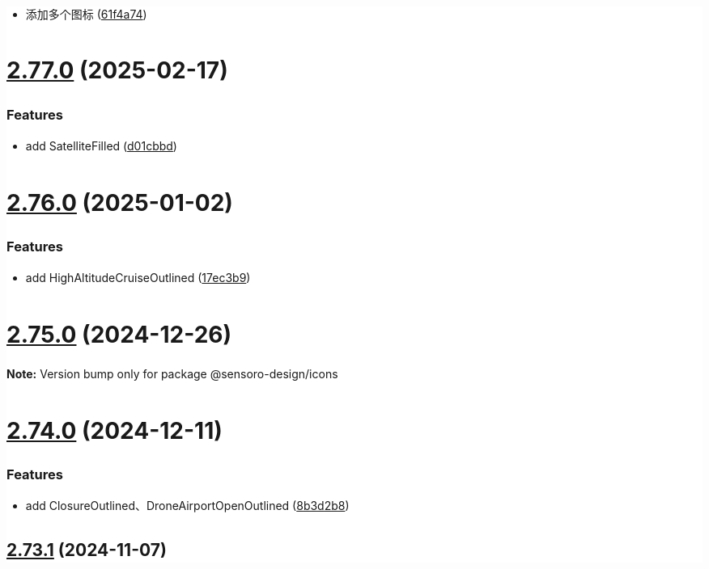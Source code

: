 * 添加多个图标 ([61f4a74](https://github.com/sensoro-design/sensoro-design-icons/commit/61f4a745a4dc158e925e994c107eaec4736d7088))





# [2.77.0](https://github.com/sensoro-design/sensoro-design-icons/compare/v2.76.0...v2.77.0) (2025-02-17)


### Features

* add SatelliteFilled ([d01cbbd](https://github.com/sensoro-design/sensoro-design-icons/commit/d01cbbd5e39c2aafd895876b2d2b7eb78e8b3439))





# [2.76.0](https://github.com/sensoro-design/sensoro-design-icons/compare/v2.75.0...v2.76.0) (2025-01-02)


### Features

* add HighAltitudeCruiseOutlined ([17ec3b9](https://github.com/sensoro-design/sensoro-design-icons/commit/17ec3b9ef428d33a8d7eedc0af98db8d913ffc19))





# [2.75.0](https://github.com/sensoro-design/sensoro-design-icons/compare/v2.74.0...v2.75.0) (2024-12-26)

**Note:** Version bump only for package @sensoro-design/icons





# [2.74.0](https://github.com/sensoro-design/sensoro-design-icons/compare/v2.73.1...v2.74.0) (2024-12-11)


### Features

* add ClosureOutlined、DroneAirportOpenOutlined ([8b3d2b8](https://github.com/sensoro-design/sensoro-design-icons/commit/8b3d2b8aed248a7d5962dec2cb0e01f4b08e1ee1))





## [2.73.1](https://github.com/sensoro-design/sensoro-design-icons/compare/v2.73.0...v2.73.1) (2024-11-07)
